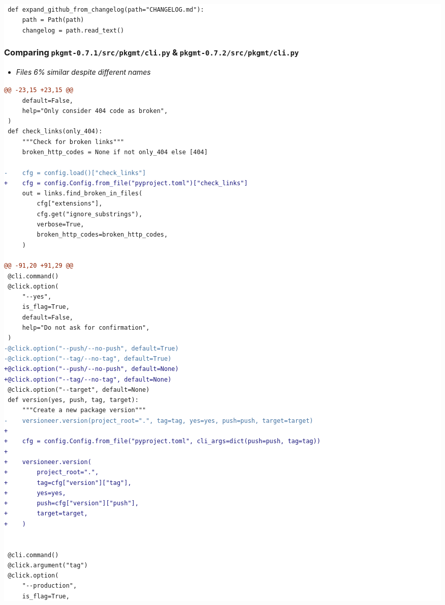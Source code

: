 ```diff
 def expand_github_from_changelog(path="CHANGELOG.md"):
     path = Path(path)
     changelog = path.read_text()
```

### Comparing `pkgmt-0.7.1/src/pkgmt/cli.py` & `pkgmt-0.7.2/src/pkgmt/cli.py`

 * *Files 6% similar despite different names*

```diff
@@ -23,15 +23,15 @@
     default=False,
     help="Only consider 404 code as broken",
 )
 def check_links(only_404):
     """Check for broken links"""
     broken_http_codes = None if not only_404 else [404]
 
-    cfg = config.load()["check_links"]
+    cfg = config.Config.from_file("pyproject.toml")["check_links"]
     out = links.find_broken_in_files(
         cfg["extensions"],
         cfg.get("ignore_substrings"),
         verbose=True,
         broken_http_codes=broken_http_codes,
     )
 
@@ -91,20 +91,29 @@
 @cli.command()
 @click.option(
     "--yes",
     is_flag=True,
     default=False,
     help="Do not ask for confirmation",
 )
-@click.option("--push/--no-push", default=True)
-@click.option("--tag/--no-tag", default=True)
+@click.option("--push/--no-push", default=None)
+@click.option("--tag/--no-tag", default=None)
 @click.option("--target", default=None)
 def version(yes, push, tag, target):
     """Create a new package version"""
-    versioneer.version(project_root=".", tag=tag, yes=yes, push=push, target=target)
+
+    cfg = config.Config.from_file("pyproject.toml", cli_args=dict(push=push, tag=tag))
+
+    versioneer.version(
+        project_root=".",
+        tag=cfg["version"]["tag"],
+        yes=yes,
+        push=cfg["version"]["push"],
+        target=target,
+    )
 
 
 @cli.command()
 @click.argument("tag")
 @click.option(
     "--production",
     is_flag=True,
```
